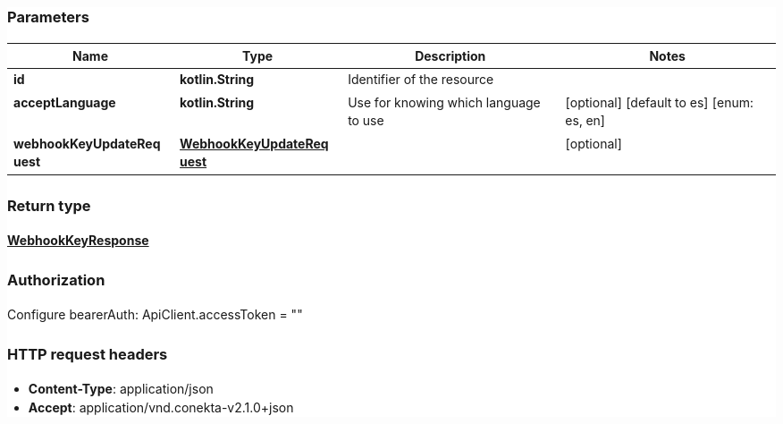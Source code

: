 ### Parameters

Name | Type | Description  | Notes
------------- | ------------- | ------------- | -------------
 **id** | **kotlin.String**| Identifier of the resource |
 **acceptLanguage** | **kotlin.String**| Use for knowing which language to use | [optional] [default to es] [enum: es, en]
 **webhookKeyUpdateRequest** | [**WebhookKeyUpdateRequest**](WebhookKeyUpdateRequest.md)|  | [optional]

### Return type

[**WebhookKeyResponse**](WebhookKeyResponse.md)

### Authorization


Configure bearerAuth:
    ApiClient.accessToken = ""

### HTTP request headers

 - **Content-Type**: application/json
 - **Accept**: application/vnd.conekta-v2.1.0+json

